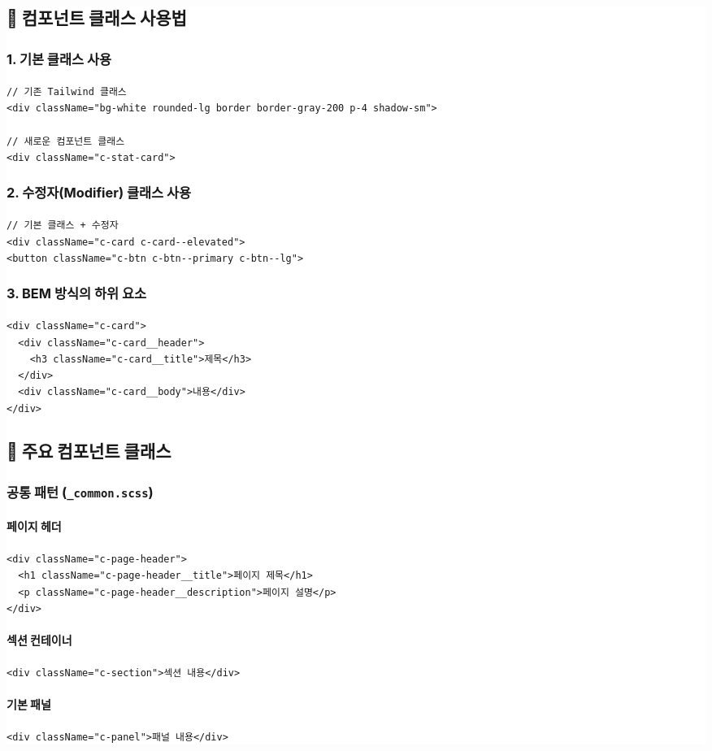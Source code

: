 ## 🎨 컴포넌트 클래스 사용법

### 1. 기본 클래스 사용

```tsx
// 기존 Tailwind 클래스
<div className="bg-white rounded-lg border border-gray-200 p-4 shadow-sm">

// 새로운 컴포넌트 클래스
<div className="c-stat-card">
```

### 2. 수정자(Modifier) 클래스 사용

```tsx
// 기본 클래스 + 수정자
<div className="c-card c-card--elevated">
<button className="c-btn c-btn--primary c-btn--lg">
```

### 3. BEM 방식의 하위 요소

```tsx
<div className="c-card">
  <div className="c-card__header">
    <h3 className="c-card__title">제목</h3>
  </div>
  <div className="c-card__body">내용</div>
</div>
```

## 🎯 주요 컴포넌트 클래스

### 공통 패턴 (`_common.scss`)

#### 페이지 헤더
```tsx
<div className="c-page-header">
  <h1 className="c-page-header__title">페이지 제목</h1>
  <p className="c-page-header__description">페이지 설명</p>
</div>
```

#### 섹션 컨테이너
```tsx
<div className="c-section">섹션 내용</div>
```

#### 기본 패널
```tsx
<div className="c-panel">패널 내용</div>
```
